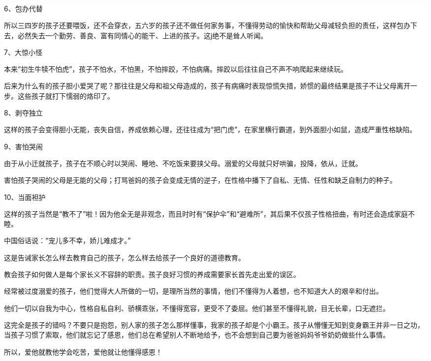 6、包办代替

所以三四岁的孩子还要喂饭，还不会穿衣，五六岁的孩子还不做任何家务事，不懂得劳动的愉快和帮助父母减轻负担的责任，这样包办下去，必然失去一个勤劳、善良、富有同情心的能干、上进的孩子。这j绝不是耸人听闻。

7、大惊小怪

本来“初生牛犊不怕虎”，孩子不怕水，不怕黑，不怕摔跤，不怕病痛。摔跤以后往往自己不声不响爬起来继续玩。

后来为什么有的孩子胆小爱哭了呢？那往往是父母和祖父母造成的，孩子有病痛时表现惊慌失措，娇惯的最终结果是孩子不让父母离开一步。这些孩子就打下懦弱的烙印了。

8、剥夺独立

这样的孩子会变得胆小无能，丧失自信，养成依赖心理，还往往成为“把门虎”，在家里横行霸道，到外面胆小如鼠，造成严重性格缺陷。

9、害怕哭闹

由于从小迁就孩子，孩子在不顺心时以哭闹、睡地、不吃饭来要挟父母。溺爱的父母就只好哄骗，投降，依从，迁就。

害怕孩子哭闹的父母是无能的父母；打骂爸妈的孩子会变成无情的逆子，在性格中播下了自私、无情、任性和缺乏自制力的种子。

10、当面袒护

这样的孩子当然是“教不了”啦！因为他全无是非观念，而且时时有“保护伞”和“避难所”，其后果不仅孩子性格扭曲，有时还会造成家庭不睦。

中国俗话说：“宠儿多不幸，娇儿难成才。”

这是告诫家长怎么样去教育自己的孩子，怎么样去给孩子一个良好的道德教育。

教会孩子如何做人是每个家长义不容辞的职责。孩子良好习惯的养成需要家长首先走出爱的误区。

经常被过度溺爱的孩子，他们觉得大人所做的一切，是理所当然的事情，他们不懂得为人着想，也不知道大人的艰辛和付出。

他们一切以自我为中心，性格自私自利、骄横乖张，不懂得宽容，更受不了委屈。他们甚至不懂得礼貌，目无长辈，口无遮拦。

这完全是孩子的错吗？不要只是抱怨，别人家的孩子怎么那样懂事，我家的孩子却是个小霸王。孩子从懵懂无知到变身霸王并非一日之功，当孩子习惯了索取，他们就忘记了感恩，他们总在希望别人不断地给予，也不会想到自己要为爸爸妈妈爷爷奶奶做些什么事情。

所以，爱他就教他学会吃苦，爱他就让他懂得感恩！

